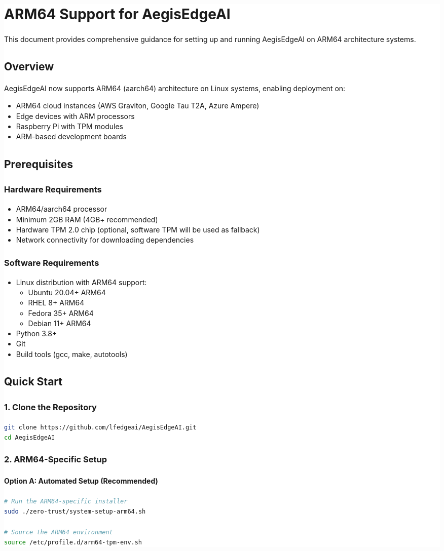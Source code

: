 # ARM64 Support for AegisEdgeAI

This document provides comprehensive guidance for setting up and running AegisEdgeAI on ARM64 architecture systems.

## Overview

AegisEdgeAI now supports ARM64 (aarch64) architecture on Linux systems, enabling deployment on:
- ARM64 cloud instances (AWS Graviton, Google Tau T2A, Azure Ampere)
- Edge devices with ARM processors
- Raspberry Pi with TPM modules
- ARM-based development boards

## Prerequisites

### Hardware Requirements
- ARM64/aarch64 processor
- Minimum 2GB RAM (4GB+ recommended)
- Hardware TPM 2.0 chip (optional, software TPM will be used as fallback)
- Network connectivity for downloading dependencies

### Software Requirements
- Linux distribution with ARM64 support:
  - Ubuntu 20.04+ ARM64
  - RHEL 8+ ARM64
  - Fedora 35+ ARM64
  - Debian 11+ ARM64
- Python 3.8+
- Git
- Build tools (gcc, make, autotools)

## Quick Start

### 1. Clone the Repository
```bash
git clone https://github.com/lfedgeai/AegisEdgeAI.git
cd AegisEdgeAI
```

### 2. ARM64-Specific Setup

#### Option A: Automated Setup (Recommended)
```bash
# Run the ARM64-specific installer
sudo ./zero-trust/system-setup-arm64.sh

# Source the ARM64 environment
source /etc/profile.d/arm64-tpm-env.sh
```
